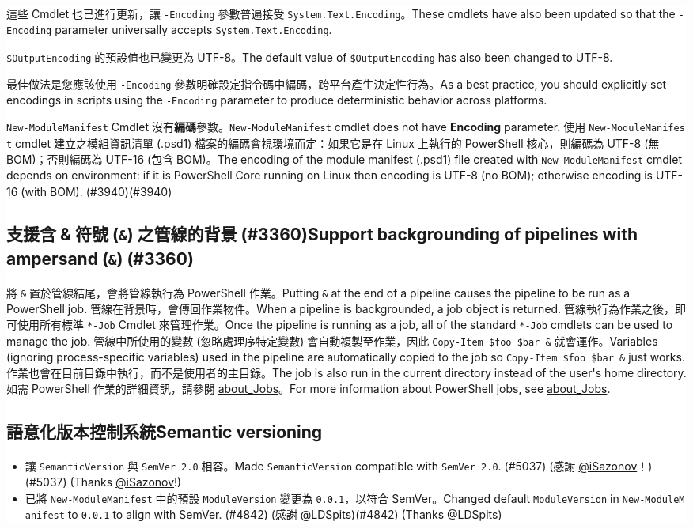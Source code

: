 <span data-ttu-id="9b32d-242">這些 Cmdlet 也已進行更新，讓 `-Encoding` 參數普遍接受 `System.Text.Encoding`。</span><span class="sxs-lookup"><span data-stu-id="9b32d-242">These cmdlets have also been updated so that the `-Encoding` parameter universally accepts `System.Text.Encoding`.</span></span>

<span data-ttu-id="9b32d-243">`$OutputEncoding` 的預設值也已變更為 UTF-8。</span><span class="sxs-lookup"><span data-stu-id="9b32d-243">The default value of `$OutputEncoding` has also been changed to UTF-8.</span></span>

<span data-ttu-id="9b32d-244">最佳做法是您應該使用 `-Encoding` 參數明確設定指令碼中編碼，跨平台產生決定性行為。</span><span class="sxs-lookup"><span data-stu-id="9b32d-244">As a best practice, you should explicitly set encodings in scripts using the `-Encoding` parameter to produce deterministic behavior across platforms.</span></span>

<span data-ttu-id="9b32d-245">`New-ModuleManifest` Cmdlet 沒有**編碼**參數。</span><span class="sxs-lookup"><span data-stu-id="9b32d-245">`New-ModuleManifest` cmdlet does not have **Encoding** parameter.</span></span> <span data-ttu-id="9b32d-246">使用 `New-ModuleManifest` cmdlet 建立之模組資訊清單 (.psd1) 檔案的編碼會視環境而定：如果它是在 Linux 上執行的 PowerShell 核心，則編碼為 UTF-8 (無 BOM)；否則編碼為 UTF-16 (包含 BOM)。</span><span class="sxs-lookup"><span data-stu-id="9b32d-246">The encoding of the module manifest (.psd1) file created with `New-ModuleManifest` cmdlet depends on environment: if it is PowerShell Core running on Linux then encoding is UTF-8 (no BOM); otherwise encoding is UTF-16 (with BOM).</span></span> <span data-ttu-id="9b32d-247">(#3940)</span><span class="sxs-lookup"><span data-stu-id="9b32d-247">(#3940)</span></span>

## <a name="support-backgrounding-of-pipelines-with-ampersand--3360"></a><span data-ttu-id="9b32d-248">支援含 & 符號 (`&`) 之管線的背景 (#3360)</span><span class="sxs-lookup"><span data-stu-id="9b32d-248">Support backgrounding of pipelines with ampersand (`&`) (#3360)</span></span>

<span data-ttu-id="9b32d-249">將 `&` 置於管線結尾，會將管線執行為 PowerShell 作業。</span><span class="sxs-lookup"><span data-stu-id="9b32d-249">Putting `&` at the end of a pipeline causes the pipeline to be run as a PowerShell job.</span></span> <span data-ttu-id="9b32d-250">管線在背景時，會傳回作業物件。</span><span class="sxs-lookup"><span data-stu-id="9b32d-250">When a pipeline is backgrounded, a job object is returned.</span></span> <span data-ttu-id="9b32d-251">管線執行為作業之後，即可使用所有標準 `*-Job` Cmdlet 來管理作業。</span><span class="sxs-lookup"><span data-stu-id="9b32d-251">Once the pipeline is running as a job, all of the standard `*-Job` cmdlets can be used to manage the job.</span></span> <span data-ttu-id="9b32d-252">管線中所使用的變數 (忽略處理序特定變數) 會自動複製至作業，因此 `Copy-Item $foo $bar &` 就會運作。</span><span class="sxs-lookup"><span data-stu-id="9b32d-252">Variables (ignoring process-specific variables) used in the pipeline are automatically copied to the job so `Copy-Item $foo $bar &` just works.</span></span> <span data-ttu-id="9b32d-253">作業也會在目前目錄中執行，而不是使用者的主目錄。</span><span class="sxs-lookup"><span data-stu-id="9b32d-253">The job is also run in the current directory instead of the user's home directory.</span></span> <span data-ttu-id="9b32d-254">如需 PowerShell 作業的詳細資訊，請參閱 [about_Jobs](/powershell/module/microsoft.powershell.core/about/about_jobs)。</span><span class="sxs-lookup"><span data-stu-id="9b32d-254">For more information about PowerShell jobs, see [about_Jobs](/powershell/module/microsoft.powershell.core/about/about_jobs).</span></span>

## <a name="semantic-versioning"></a><span data-ttu-id="9b32d-255">語意化版本控制系統</span><span class="sxs-lookup"><span data-stu-id="9b32d-255">Semantic versioning</span></span>

- <span data-ttu-id="9b32d-256">讓 `SemanticVersion` 與 `SemVer 2.0` 相容。</span><span class="sxs-lookup"><span data-stu-id="9b32d-256">Made `SemanticVersion` compatible with `SemVer 2.0`.</span></span> <span data-ttu-id="9b32d-257">(#5037) (感謝 [@iSazonov](https://github.com/iSazonov)！)</span><span class="sxs-lookup"><span data-stu-id="9b32d-257">(#5037) (Thanks [@iSazonov](https://github.com/iSazonov)!)</span></span>
- <span data-ttu-id="9b32d-258">已將 `New-ModuleManifest` 中的預設 `ModuleVersion` 變更為 `0.0.1`，以符合 SemVer。</span><span class="sxs-lookup"><span data-stu-id="9b32d-258">Changed default `ModuleVersion` in `New-ModuleManifest` to `0.0.1` to align with SemVer.</span></span> <span data-ttu-id="9b32d-259">(#4842) (感謝 [@LDSpits](https://github.com/LDSpits))</span><span class="sxs-lookup"><span data-stu-id="9b32d-259">(#4842) (Thanks [@LDSpits](https://github.com/LDSpits))</span></span>